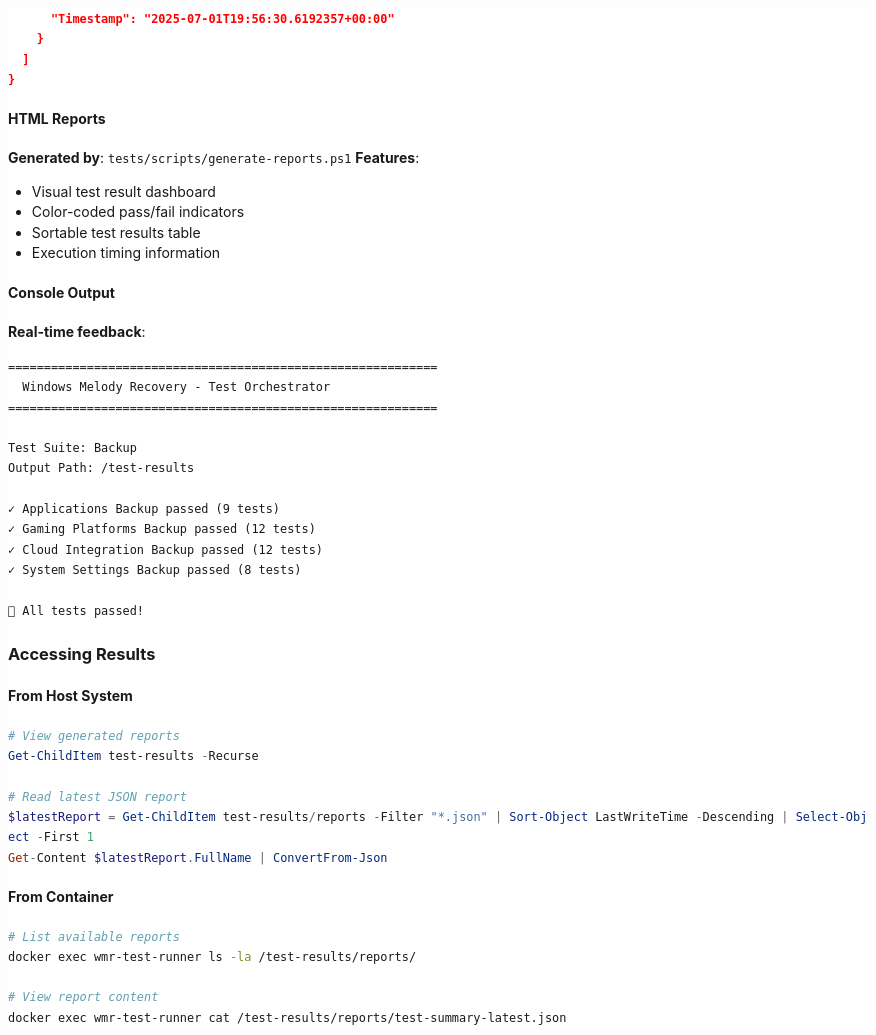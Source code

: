 ```json
      "Timestamp": "2025-07-01T19:56:30.6192357+00:00"
    }
  ]
}
```

#### HTML Reports
**Generated by**: `tests/scripts/generate-reports.ps1`
**Features**:
- Visual test result dashboard
- Color-coded pass/fail indicators
- Sortable test results table
- Execution timing information

#### Console Output
**Real-time feedback**:
```
============================================================
  Windows Melody Recovery - Test Orchestrator
============================================================

Test Suite: Backup
Output Path: /test-results

✓ Applications Backup passed (9 tests)
✓ Gaming Platforms Backup passed (12 tests)
✓ Cloud Integration Backup passed (12 tests)
✓ System Settings Backup passed (8 tests)

🎉 All tests passed!
```

### Accessing Results

#### From Host System
```powershell
# View generated reports
Get-ChildItem test-results -Recurse

# Read latest JSON report
$latestReport = Get-ChildItem test-results/reports -Filter "*.json" | Sort-Object LastWriteTime -Descending | Select-Object -First 1
Get-Content $latestReport.FullName | ConvertFrom-Json
```

#### From Container
```bash
# List available reports
docker exec wmr-test-runner ls -la /test-results/reports/

# View report content
docker exec wmr-test-runner cat /test-results/reports/test-summary-latest.json
```
